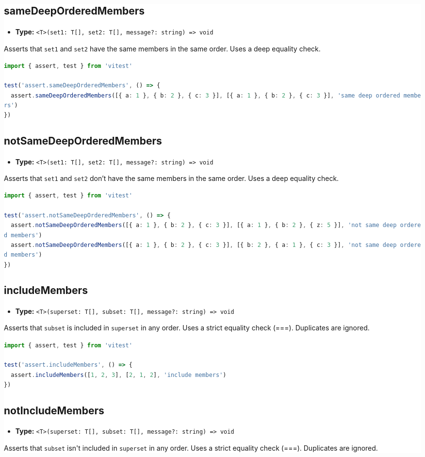 ## sameDeepOrderedMembers

- **Type:** `<T>(set1: T[], set2: T[], message?: string) => void`

Asserts that `set1` and `set2` have the same members in the same order. Uses a deep equality check.

```ts
import { assert, test } from 'vitest'

test('assert.sameDeepOrderedMembers', () => {
  assert.sameDeepOrderedMembers([{ a: 1 }, { b: 2 }, { c: 3 }], [{ a: 1 }, { b: 2 }, { c: 3 }], 'same deep ordered members')
})
```

## notSameDeepOrderedMembers

- **Type:** `<T>(set1: T[], set2: T[], message?: string) => void`

Asserts that `set1` and `set2` don’t have the same members in the same order. Uses a deep equality check.

```ts
import { assert, test } from 'vitest'

test('assert.notSameDeepOrderedMembers', () => {
  assert.notSameDeepOrderedMembers([{ a: 1 }, { b: 2 }, { c: 3 }], [{ a: 1 }, { b: 2 }, { z: 5 }], 'not same deep ordered members')
  assert.notSameDeepOrderedMembers([{ a: 1 }, { b: 2 }, { c: 3 }], [{ b: 2 }, { a: 1 }, { c: 3 }], 'not same deep ordered members')
})
```

## includeMembers

- **Type:** `<T>(superset: T[], subset: T[], message?: string) => void`

Asserts that `subset` is included in `superset` in any order. Uses a strict equality check (===). Duplicates are ignored.

```ts
import { assert, test } from 'vitest'

test('assert.includeMembers', () => {
  assert.includeMembers([1, 2, 3], [2, 1, 2], 'include members')
})
```

## notIncludeMembers

- **Type:** `<T>(superset: T[], subset: T[], message?: string) => void`

Asserts that `subset` isn't included in `superset` in any order. Uses a strict equality check (===). Duplicates are ignored.
